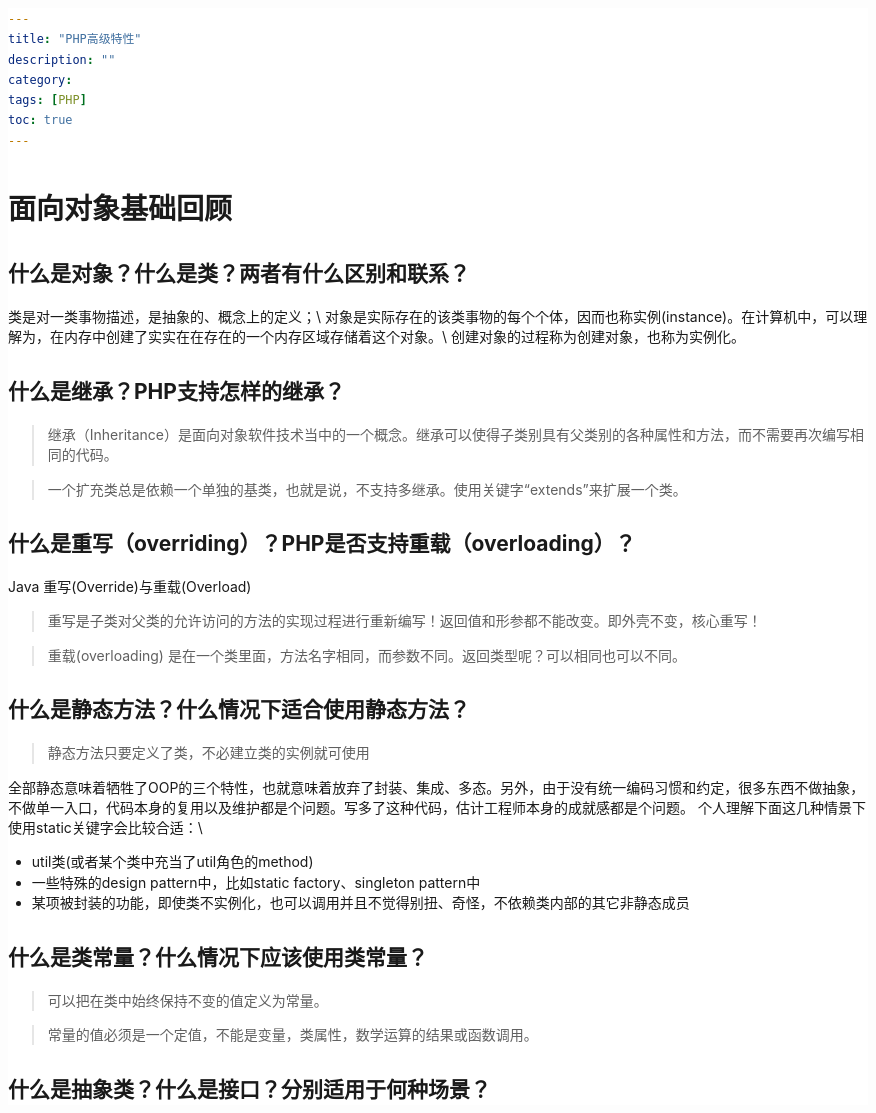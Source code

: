 ```yaml
---
title: "PHP高级特性"
description: ""
category: 
tags: [PHP]
toc: true
---
```


# 面向对象基础回顾

## 什么是对象？什么是类？两者有什么区别和联系？

类是对一类事物描述，是抽象的、概念上的定义；\\
对象是实际存在的该类事物的每个个体，因而也称实例(instance)。在计算机中，可以理解为，在内存中创建了实实在在存在的一个内存区域存储着这个对象。\\
创建对象的过程称为创建对象，也称为实例化。

## 什么是继承？PHP支持怎样的继承？

> 继承（Inheritance）是面向对象软件技术当中的一个概念。继承可以使得子类别具有父类别的各种属性和方法，而不需要再次编写相同的代码。

> 一个扩充类总是依赖一个单独的基类，也就是说，不支持多继承。使用关键字“extends”来扩展一个类。

## 什么是重写（overriding）？PHP是否支持重载（overloading）？

Java 重写(Override)与重载(Overload)

> 重写是子类对父类的允许访问的方法的实现过程进行重新编写！返回值和形参都不能改变。即外壳不变，核心重写！

> 重载(overloading) 是在一个类里面，方法名字相同，而参数不同。返回类型呢？可以相同也可以不同。

## 什么是静态方法？什么情况下适合使用静态方法？

> 静态方法只要定义了类，不必建立类的实例就可使用

全部静态意味着牺牲了OOP的三个特性，也就意味着放弃了封装、集成、多态。另外，由于没有统一编码习惯和约定，很多东西不做抽象，不做单一入口，代码本身的复用以及维护都是个问题。写多了这种代码，估计工程师本身的成就感都是个问题。
个人理解下面这几种情景下使用static关键字会比较合适：\\

* util类(或者某个类中充当了util角色的method)
* 一些特殊的design pattern中，比如static factory、singleton pattern中
* 某项被封装的功能，即使类不实例化，也可以调用并且不觉得别扭、奇怪，不依赖类内部的其它非静态成员

## 什么是类常量？什么情况下应该使用类常量？

> 可以把在类中始终保持不变的值定义为常量。

> 常量的值必须是一个定值，不能是变量，类属性，数学运算的结果或函数调用。

## 什么是抽象类？什么是接口？分别适用于何种场景？
